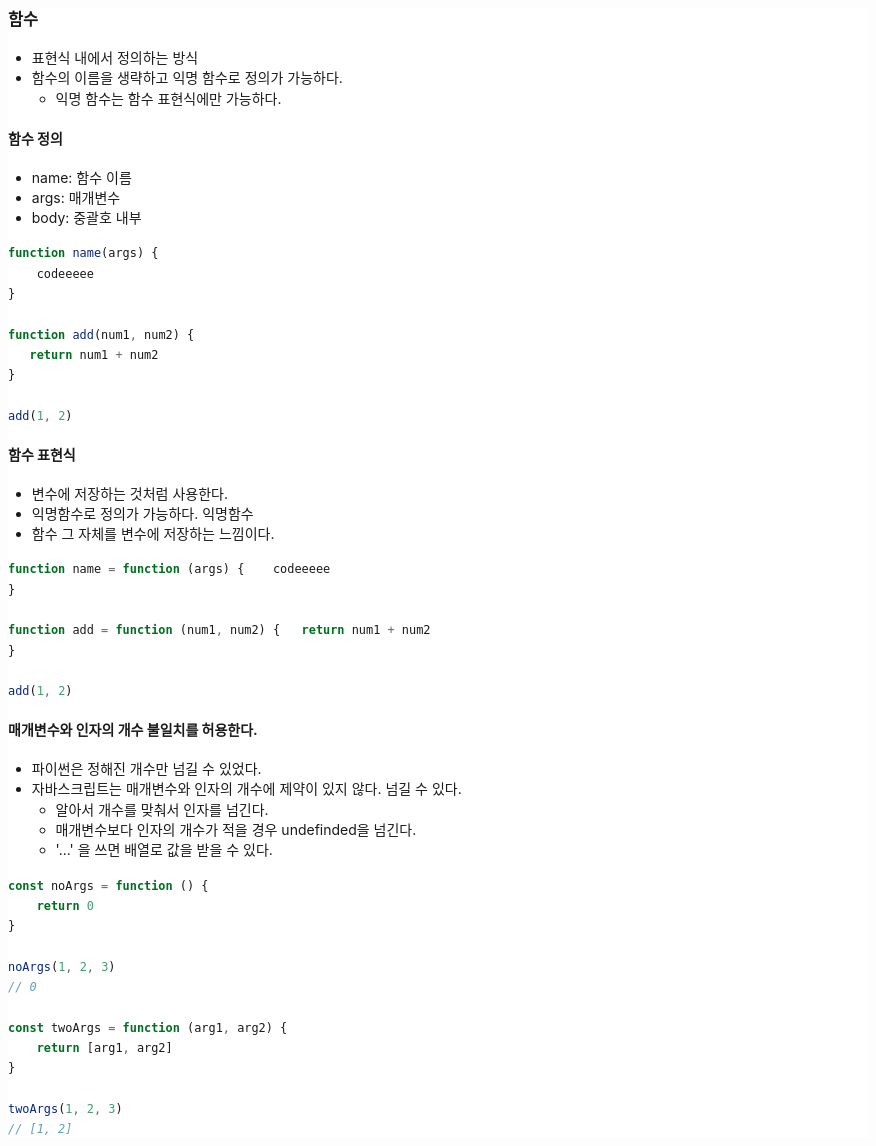 ### 함수

- 표현식 내에서 정의하는 방식
- 함수의 이름을 생략하고 익명 함수로 정의가 가능하다. 
  - 익명 함수는 함수 표현식에만 가능하다. 

#### 함수 정의

- name: 함수 이름
- args: 매개변수
- body: 중괄호 내부

```js
function name(args) {
    codeeeee
}

function add(num1, num2) {
   return num1 + num2
}

add(1, 2)
```

#### 함수 표현식

- 변수에 저장하는 것처럼 사용한다. 
- 익명함수로 정의가 가능하다. 익명함수
- 함수 그 자체를 변수에 저장하는 느낌이다.

```js
function name = function (args) {    codeeeee
}

function add = function (num1, num2) {   return num1 + num2
}

add(1, 2)
```

#### 매개변수와 인자의 개수 불일치를 허용한다.

- 파이썬은 정해진 개수만 넘길 수 있었다.
- 자바스크립트는 매개변수와 인자의 개수에 제약이 있지 않다. 넘길 수 있다.
  - 알아서 개수를 맞춰서 인자를 넘긴다.
  - 매개변수보다 인자의 개수가 적을 경우 undefinded을 넘긴다. 
  - '...' 을 쓰면 배열로 값을 받을 수 있다.

```js
const noArgs = function () {
    return 0
}

noArgs(1, 2, 3)
// 0

const twoArgs = function (arg1, arg2) {
    return [arg1, arg2]
}

twoArgs(1, 2, 3)
// [1, 2]
```
